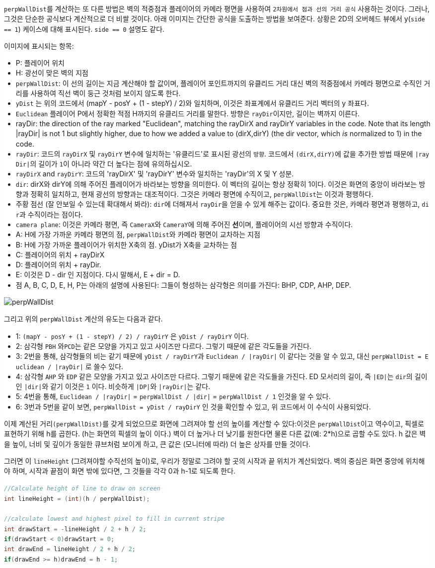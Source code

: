 `perpWallDist`를 계산하는 또 다른 방법은 벽의 적중점과 플레이어의 카메라 평면을 사용하여 `2차원에서 점과 선의 거리 공식` 사용하는 것이다. 그러나, 그것은 단순한 공식보다 계산적으로 더 비쌀 것이다. 아래 이미지는 간단한 공식을 도출하는 방법을 보여준다. 상황은 2D의 오버헤드 뷰에서 y(`side == 1`) 케이스에 대해 표시된다. `side == 0` 설명도 같다.

이미지에 표시되는 항목:

- P: 플레이어 위치
- H: 광선이 맞은 벽의 지점
- `perpWallDist`: 이 선의 길이는 지금 계산해야 할 값이며, 플레이어 포인트까지의 유클리드 거리 대신 벽의 적중점에서 카메라 평면으로 수직인 거리를 사용하여 직선 벽이 둥근 것처럼 보이지 않도록 한다.
- `yDist` 는 위의 코드에서 (mapY - posY + (1 - stepY) / 2)와 일치하며, 이것은 좌표계에서 유클리드 거리 벡터의 y 좌표다.
- `Euclidean` 플레이어 P에서 정확한 적점 H까지의 유클리드 거리를 말한다. 방향은 `rayDir`이지만, 길이는 벽까지 이른다.
- rayDir: the direction of the ray marked "Euclidean", matching the rayDirX and rayDirY variables in the code. Note that its length |rayDir| is not 1 but slightly higher, due to how we added a value to (dirX,dirY) (the dir vector, which *is* normalized to 1) in the code.
- `rayDir`: 코드의 `rayDirX` 및 `rayDirY` 변수에 일치하는 '유클리드'로 표시된 광선의 `방향`. 코드에서 `(dirX,dirY)`에 값을 추가한 방법 때문에 `|rayDir|`의 길이가 `1`이 아니라 약간 더 높다는 점에 유의하십시오.
- `rayDirX` and `rayDirY`: 코드의 'rayDirX' 및 'rayDirY' 변수와 일치하는 'rayDir'의 X 및 Y 성분.
- `dir`: dirX와 dirY에 의해 주어진 플레이어가 바라보는 방향을 의미한다. 이 벡터의 길이는 항상 정확히 1이다. 이것은 화면의 중앙이 바라보는 방향과 정확히 일치하고, 현재 광선의 방향과는 대조적이다. 그것은 카메라 평면에 수직이고, `perpWallDist`는 이것과 평행하다.
- 주황 점선 (잘 안보일 수 있는데 확대해서 봐라): `dir`에 더해져서 `rayDir`을 얻을 수 있게 해주는 값이다. 중요한 것은, 카메라 평면과 평행하고, `dir`과 수직이라는 점이다.
- `camera plane`: 이것은 카메라 평면, 즉 `CameraX`와 `CameraY`에 의해 주어진 **선**이며, 플레이어의 시선 방향과 수직이다.
- A: H에 가장 가까운 카메라 평면의 점, `perpWallDist`와 카메라 평면이 교차하는 지점
- B: H에 가장 가까운 플레이어가 위치한 X축의 점. yDist가 X축을 교차하는 점
- C: 플레이어의 위치 + rayDirX
- D: 플레이어의 위치 + rayDir.
- E: 이것은 D - dir 인 지점이다. 다시 말해서, E + dir = D.
- 점 A, B, C, D, E, H, P는 아래의 설명에 사용된다: 그들이 형성하는 삼각형은 의미를 가진다: BHP, CDP, AHP, DEP.

![perpWallDist](https://lodev.org/cgtutor/images/raycastperpwalldist.png)

그리고 위의 `perpWallDist` 계산의 유도는 다음과 같다.

- 1: `(mapY - posY + (1 - stepY) / 2) / rayDirY` 은  `yDist / rayDirY` 이다.
- 2: 삼각형 `PBH` 와`PCD`는 같은 모양을 가지고 있고 사이즈만 다르다. 그렇기 때문에 같은 각도들을 가진다.
- 3: 2번을 통해, 삼각형들의 비는 같기 때문에 `yDist / rayDirY`과 `Euclidean / |rayDir|` 이 같다는 것을 알 수 있고, 대신 `perpWallDist = Euclidean / |rayDir|` 로 쓸수 있다.
- 4: 삼각형 `AHP` 와 `EDP`  같은 모양을 가지고 있고 사이즈만 다르다. 그렇기 때문에 같은 각도들을 가진다. ED 모서리의 길이, 즉 `|ED|`는 `dir`의 길이인  `|dir|`와 같기 이것은  `1` 이다. 비슷하게 `|DP|`와 `|rayDir|`는 같다.
- 5: 4번을 통해,  `Euclidean / |rayDir|` = `perpWallDist / |dir|` = `perpWallDist / 1` 인것을 알 수 있다.
- 6: 3번과 5번을 같이 보면, `perpWallDist = yDist / rayDirY` 인 것을 확인할 수 있고, 위 코드에서 이 수식이 사용되었다.

이제 계산된 거리`(perpWallDist)`를 갖게 되었으므로 화면에 그려져야 할 선의 높이를 계산할 수 있다:이것은 `perpWallDist`이고 역수이고, 픽셀로 표현하기 위해 h를 곱한다. (h는 화면의 픽셀의 높이 이다.) 벽이 더 높거나 더 낮기를 원한다면 물론 다른 값(예: 2*h)으로 곱할 수도 있다. h 값은 벽을 높이, 너비 및 깊이가 동일한 큐브처럼 보이게 하고, 큰 값은 (모니터에 따라) 더 높은 상자를 만들 것이다.

그러면 이 `lineHeight` (그려져야할 수직선의 높이)로, 우리가 정말로 그려야 할 곳의 시작과 끝 위치가 계산되었다. 벽의 중심은 화면 중앙에 위치해야 하며, 시작과 끝점이 화면 밖에 있다면, 그 것들을 각각 0과 h-1로 되도록 한다.

```cpp
//Calculate height of line to draw on screen
int lineHeight = (int)(h / perpWallDist);

//calculate lowest and highest pixel to fill in current stripe
int drawStart = -lineHeight / 2 + h / 2;
if(drawStart < 0)drawStart = 0;
int drawEnd = lineHeight / 2 + h / 2;
if(drawEnd >= h)drawEnd = h - 1;
```
